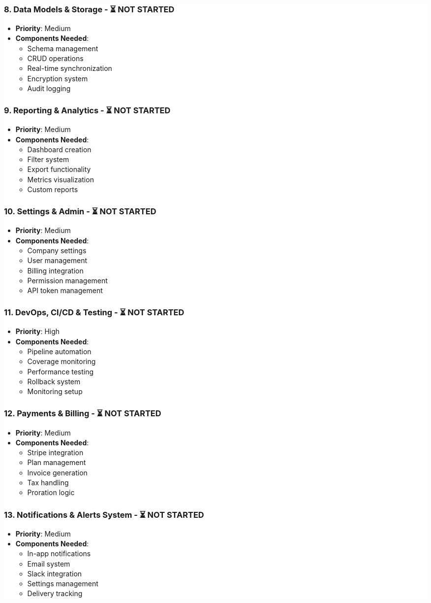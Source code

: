 ### 8. **Data Models & Storage** - ⏳ **NOT STARTED**
- **Priority**: Medium
- **Components Needed**:
  - Schema management
  - CRUD operations
  - Real-time synchronization
  - Encryption system
  - Audit logging

### 9. **Reporting & Analytics** - ⏳ **NOT STARTED**
- **Priority**: Medium
- **Components Needed**:
  - Dashboard creation
  - Filter system
  - Export functionality
  - Metrics visualization
  - Custom reports

### 10. **Settings & Admin** - ⏳ **NOT STARTED**
- **Priority**: Medium
- **Components Needed**:
  - Company settings
  - User management
  - Billing integration
  - Permission management
  - API token management

### 11. **DevOps, CI/CD & Testing** - ⏳ **NOT STARTED**
- **Priority**: High
- **Components Needed**:
  - Pipeline automation
  - Coverage monitoring
  - Performance testing
  - Rollback system
  - Monitoring setup

### 12. **Payments & Billing** - ⏳ **NOT STARTED**
- **Priority**: Medium
- **Components Needed**:
  - Stripe integration
  - Plan management
  - Invoice generation
  - Tax handling
  - Proration logic

### 13. **Notifications & Alerts System** - ⏳ **NOT STARTED**
- **Priority**: Medium
- **Components Needed**:
  - In-app notifications
  - Email system
  - Slack integration
  - Settings management
  - Delivery tracking
